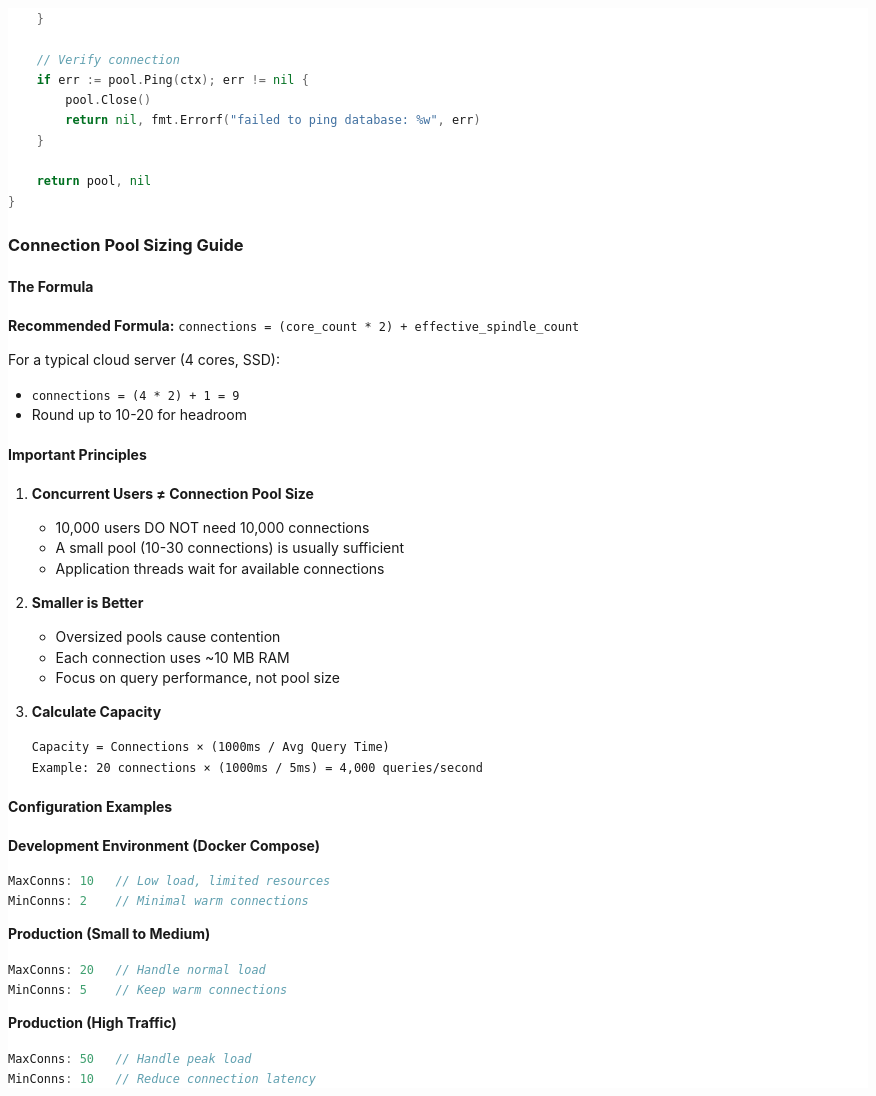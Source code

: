 ```go
    }

    // Verify connection
    if err := pool.Ping(ctx); err != nil {
        pool.Close()
        return nil, fmt.Errorf("failed to ping database: %w", err)
    }

    return pool, nil
}
```

### Connection Pool Sizing Guide

#### The Formula

**Recommended Formula:** `connections = (core_count * 2) + effective_spindle_count`

For a typical cloud server (4 cores, SSD):
- `connections = (4 * 2) + 1 = 9`
- Round up to 10-20 for headroom

#### Important Principles

1. **Concurrent Users ≠ Connection Pool Size**
   - 10,000 users DO NOT need 10,000 connections
   - A small pool (10-30 connections) is usually sufficient
   - Application threads wait for available connections

2. **Smaller is Better**
   - Oversized pools cause contention
   - Each connection uses ~10 MB RAM
   - Focus on query performance, not pool size

3. **Calculate Capacity**
   ```
   Capacity = Connections × (1000ms / Avg Query Time)
   Example: 20 connections × (1000ms / 5ms) = 4,000 queries/second
   ```

#### Configuration Examples

**Development Environment (Docker Compose)**
```go
MaxConns: 10   // Low load, limited resources
MinConns: 2    // Minimal warm connections
```

**Production (Small to Medium)**
```go
MaxConns: 20   // Handle normal load
MinConns: 5    // Keep warm connections
```

**Production (High Traffic)**
```go
MaxConns: 50   // Handle peak load
MinConns: 10   // Reduce connection latency
```

